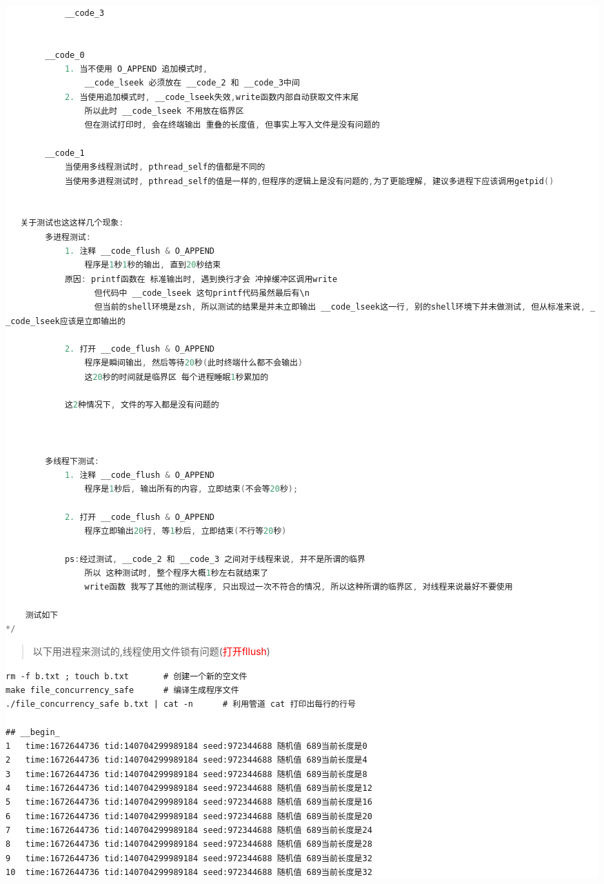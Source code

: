```cpp
            __code_3

        
        __code_0  
            1. 当不使用 O_APPEND 追加模式时, 
                __code_lseek 必须放在 __code_2 和 __code_3中间
            2. 当使用追加模式时, __code_lseek失效,write函数内部自动获取文件末尾
                所以此时 __code_lseek 不用放在临界区
                但在测试打印时, 会在终端输出 重叠的长度值, 但事实上写入文件是没有问题的

        __code_1
            当使用多线程测试时, pthread_self的值都是不同的
            当使用多进程测试时, pthread_self的值是一样的,但程序的逻辑上是没有问题的,为了更能理解, 建议多进程下应该调用getpid()


   关于测试也这这样几个现象:
        多进程测试:
            1. 注释 __code_flush & O_APPEND
                程序是1秒1秒的输出, 直到20秒结束
            原因: printf函数在 标准输出时, 遇到换行才会 冲掉缓冲区调用write
                  但代码中 __code_lseek 这句printf代码虽然最后有\n
                  但当前的shell环境是zsh, 所以测试的结果是并未立即输出 __code_lseek这一行, 别的shell环境下并未做测试, 但从标准来说, __code_lseek应该是立即输出的

            2. 打开 __code_flush & O_APPEND
                程序是瞬间输出, 然后等待20秒(此时终端什么都不会输出)
                这20秒的时间就是临界区 每个进程睡眠1秒累加的

            这2种情况下, 文件的写入都是没有问题的

        

        多线程下测试:
            1. 注释 __code_flush & O_APPEND
                程序是1秒后, 输出所有的内容, 立即结束(不会等20秒);

            2. 打开 __code_flush & O_APPEND
                程序立即输出20行, 等1秒后, 立即结束(不行等20秒)

            ps:经过测试, __code_2 和 __code_3 之间对于线程来说, 并不是所谓的临界
                所以 这种测试时, 整个程序大概1秒左右就结束了
                write函数 我写了其他的测试程序, 只出现过一次不符合的情况, 所以这种所谓的临界区, 对线程来说最好不要使用

    测试如下
*/
```

> 以下用进程来测试的,线程使用文件锁有问题(<font color=red>打开fllush</font>)
```shell
rm -f b.txt ; touch b.txt       # 创建一个新的空文件
make file_concurrency_safe      # 编译生成程序文件
./file_concurrency_safe b.txt | cat -n      # 利用管道 cat 打印出每行的行号

## __begin_
1	time:1672644736 tid:140704299989184 seed:972344688 随机值 689当前长度是0
2	time:1672644736 tid:140704299989184 seed:972344688 随机值 689当前长度是4
3	time:1672644736 tid:140704299989184 seed:972344688 随机值 689当前长度是8
4	time:1672644736 tid:140704299989184 seed:972344688 随机值 689当前长度是12
5	time:1672644736 tid:140704299989184 seed:972344688 随机值 689当前长度是16
6	time:1672644736 tid:140704299989184 seed:972344688 随机值 689当前长度是20
7	time:1672644736 tid:140704299989184 seed:972344688 随机值 689当前长度是24
8	time:1672644736 tid:140704299989184 seed:972344688 随机值 689当前长度是28
9	time:1672644736 tid:140704299989184 seed:972344688 随机值 689当前长度是32
10	time:1672644736 tid:140704299989184 seed:972344688 随机值 689当前长度是32
```